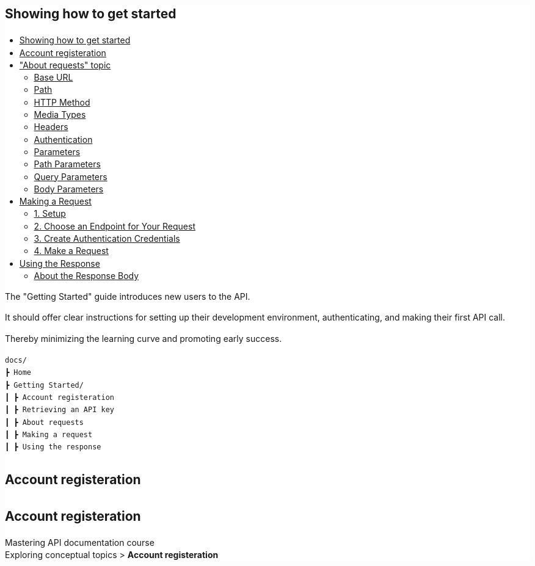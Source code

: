 ## Showing how to get started

- [Showing how to get started](#showing-how-to-get-started)
- [Account registeration](#account-registeration)
- ["About requests" topic](#about-requests-topic)
  - [Base URL](#base-url)
  - [Path](#path)
  - [HTTP Method](#http-method)
  - [Media Types](#media-types)
  - [Headers](#headers)
  - [Authentication](#authentication)
  - [Parameters](#parameters)
  - [Path Parameters](#path-parameters)
  - [Query Parameters](#query-parameters)
  - [Body Parameters](#body-parameters)
- [Making a Request](#making-a-request)
  - [1. Setup](#1-setup)
  - [2. Choose an Endpoint for Your Request](#2-choose-an-endpoint-for-your-request)
  - [3. Create Authentication Credentials](#3-create-authentication-credentials)
  - [4. Make a Request](#4-make-a-request)
- [Using the Response](#using-the-response)
  - [About the Response Body](#about-the-response-body)

The "Getting Started" guide introduces new users to the API.

It should offer clear instructions for setting up their development environment, authenticating, and making their first API call. 

Thereby minimizing the learning curve and promoting early success.

```shell
docs/
┣ Home
┣ Getting Started/
┃ ┣ Account registeration
┃ ┣ Retrieving an API key
┃ ┣ About requests
┃ ┣ Making a request
┃ ┣ Using the response
```

## Account registeration

<section><h1>Account registeration</h1></section>
<section>
<div class="slide-header">
<div class="header-text course-title">
Mastering API documentation course
</div>
<div class="header-text">
Exploring conceptual topics > <b>Account registeration</b>
</div>
</div>
<div class="r-stack">
